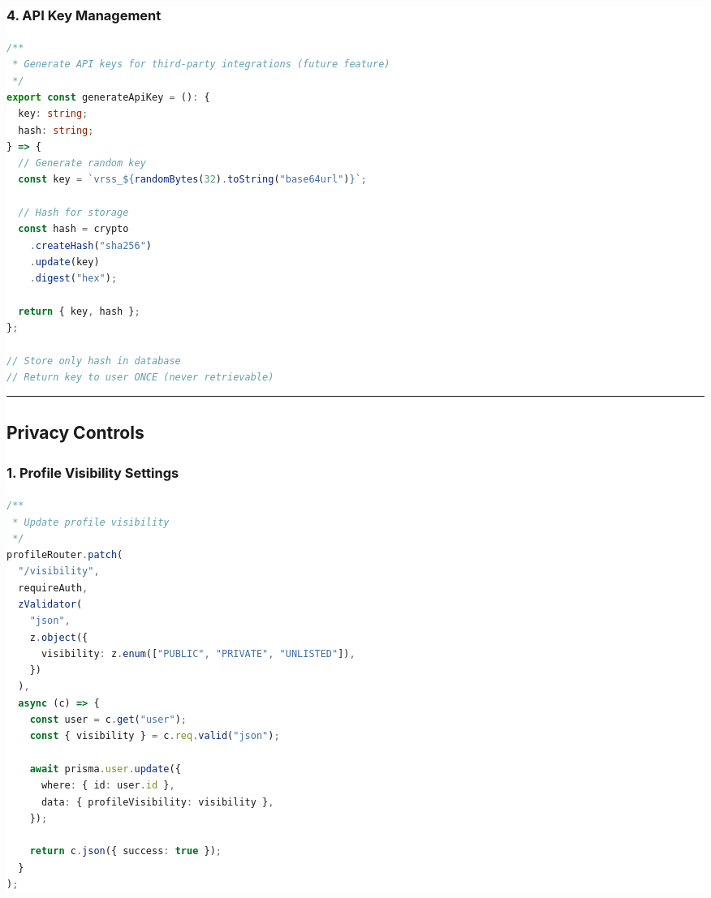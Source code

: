 ### 4. API Key Management

```typescript
/**
 * Generate API keys for third-party integrations (future feature)
 */
export const generateApiKey = (): {
  key: string;
  hash: string;
} => {
  // Generate random key
  const key = `vrss_${randomBytes(32).toString("base64url")}`;

  // Hash for storage
  const hash = crypto
    .createHash("sha256")
    .update(key)
    .digest("hex");

  return { key, hash };
};

// Store only hash in database
// Return key to user ONCE (never retrievable)
```

---

## Privacy Controls

### 1. Profile Visibility Settings

```typescript
/**
 * Update profile visibility
 */
profileRouter.patch(
  "/visibility",
  requireAuth,
  zValidator(
    "json",
    z.object({
      visibility: z.enum(["PUBLIC", "PRIVATE", "UNLISTED"]),
    })
  ),
  async (c) => {
    const user = c.get("user");
    const { visibility } = c.req.valid("json");

    await prisma.user.update({
      where: { id: user.id },
      data: { profileVisibility: visibility },
    });

    return c.json({ success: true });
  }
);
```
